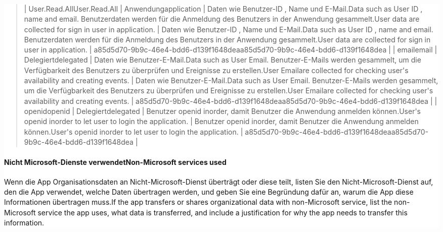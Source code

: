>| <span data-ttu-id="5f40e-156">User.Read.All</span><span class="sxs-lookup"><span data-stu-id="5f40e-156">User.Read.All</span></span> | <span data-ttu-id="5f40e-157">Anwendung</span><span class="sxs-lookup"><span data-stu-id="5f40e-157">application</span></span> | <span data-ttu-id="5f40e-158">Daten wie Benutzer-ID , Name und E-Mail.</span><span class="sxs-lookup"><span data-stu-id="5f40e-158">Data such as User ID , name and email.</span></span> <span data-ttu-id="5f40e-159">Benutzerdaten werden für die Anmeldung des Benutzers in der Anwendung gesammelt.</span><span class="sxs-lookup"><span data-stu-id="5f40e-159">User data are collected for sign in user in application.</span></span> | <span data-ttu-id="5f40e-160">Daten wie Benutzer-ID , Name und E-Mail.</span><span class="sxs-lookup"><span data-stu-id="5f40e-160">Data such as User ID , name and email.</span></span> <span data-ttu-id="5f40e-161">Benutzerdaten werden für die Anmeldung des Benutzers in der Anwendung gesammelt.</span><span class="sxs-lookup"><span data-stu-id="5f40e-161">User data are collected for sign in user in application.</span></span> | <span data-ttu-id="5f40e-162">a85d5d70-9b9c-46e4-bdd6-d139f1648dea</span><span class="sxs-lookup"><span data-stu-id="5f40e-162">a85d5d70-9b9c-46e4-bdd6-d139f1648dea</span></span> |
>| <span data-ttu-id="5f40e-163">email</span><span class="sxs-lookup"><span data-stu-id="5f40e-163">email</span></span> | <span data-ttu-id="5f40e-164">Delegiert</span><span class="sxs-lookup"><span data-stu-id="5f40e-164">delegated</span></span> | <span data-ttu-id="5f40e-165">Daten wie Benutzer-E-Mail.</span><span class="sxs-lookup"><span data-stu-id="5f40e-165">Data such as User Email.</span></span> <span data-ttu-id="5f40e-166">Benutzer-E-Mails werden gesammelt, um die Verfügbarkeit des Benutzers zu überprüfen und Ereignisse zu erstellen.</span><span class="sxs-lookup"><span data-stu-id="5f40e-166">User Emailare collected for checking user's availability and creating events.</span></span> | <span data-ttu-id="5f40e-167">Daten wie Benutzer-E-Mail.</span><span class="sxs-lookup"><span data-stu-id="5f40e-167">Data such as User Email.</span></span> <span data-ttu-id="5f40e-168">Benutzer-E-Mails werden gesammelt, um die Verfügbarkeit des Benutzers zu überprüfen und Ereignisse zu erstellen.</span><span class="sxs-lookup"><span data-stu-id="5f40e-168">User Emailare collected for checking user's availability and creating events.</span></span> | <span data-ttu-id="5f40e-169">a85d5d70-9b9c-46e4-bdd6-d139f1648dea</span><span class="sxs-lookup"><span data-stu-id="5f40e-169">a85d5d70-9b9c-46e4-bdd6-d139f1648dea</span></span> |
>| <span data-ttu-id="5f40e-170">openid</span><span class="sxs-lookup"><span data-stu-id="5f40e-170">openid</span></span> | <span data-ttu-id="5f40e-171">Delegiert</span><span class="sxs-lookup"><span data-stu-id="5f40e-171">delegated</span></span> | <span data-ttu-id="5f40e-172">Benutzer openid inorder, damit Benutzer die Anwendung anmelden können.</span><span class="sxs-lookup"><span data-stu-id="5f40e-172">User's openid inorder to let user to login the application.</span></span> | <span data-ttu-id="5f40e-173">Benutzer openid inorder, damit Benutzer die Anwendung anmelden können.</span><span class="sxs-lookup"><span data-stu-id="5f40e-173">User's openid inorder to let user to login the application.</span></span> | <span data-ttu-id="5f40e-174">a85d5d70-9b9c-46e4-bdd6-d139f1648dea</span><span class="sxs-lookup"><span data-stu-id="5f40e-174">a85d5d70-9b9c-46e4-bdd6-d139f1648dea</span></span> |


#### <a name="non-microsoft-services-used"></a><span data-ttu-id="5f40e-175">Nicht Microsoft-Dienste verwendet</span><span class="sxs-lookup"><span data-stu-id="5f40e-175">Non-Microsoft services used</span></span>

<span data-ttu-id="5f40e-176">Wenn die App Organisationsdaten an Nicht-Microsoft-Dienst überträgt oder diese teilt, listen Sie den Nicht-Microsoft-Dienst auf, den die App verwendet, welche Daten übertragen werden, und geben Sie eine Begründung dafür an, warum die App diese Informationen übertragen muss.</span><span class="sxs-lookup"><span data-stu-id="5f40e-176">If the app transfers or shares organizational data with non-Microsoft service, list the non-Microsoft service the app uses, what data is transferred, and include a justification for why the app needs to transfer this information.</span></span>
